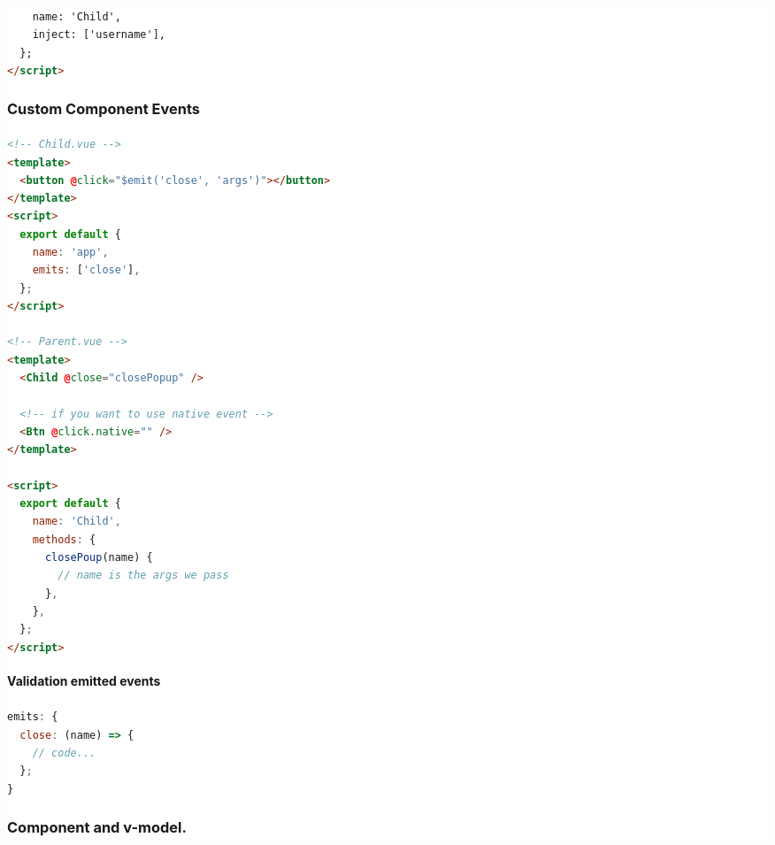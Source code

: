 ```html
    name: 'Child',
    inject: ['username'],
  };
</script>
```

### Custom Component Events

```html
<!-- Child.vue -->
<template>
  <button @click="$emit('close', 'args')"></button>
</template>
<script>
  export default {
    name: 'app',
    emits: ['close'],
  };
</script>

<!-- Parent.vue -->
<template>
  <Child @close="closePopup" />

  <!-- if you want to use native event -->
  <Btn @click.native="" />
</template>

<script>
  export default {
    name: 'Child',
    methods: {
      closePoup(name) {
        // name is the args we pass
      },
    },
  };
</script>
```

#### Validation emitted events

```js
emits: {
  close: (name) => {
    // code...
  };
}
```

### Component and v-model.
